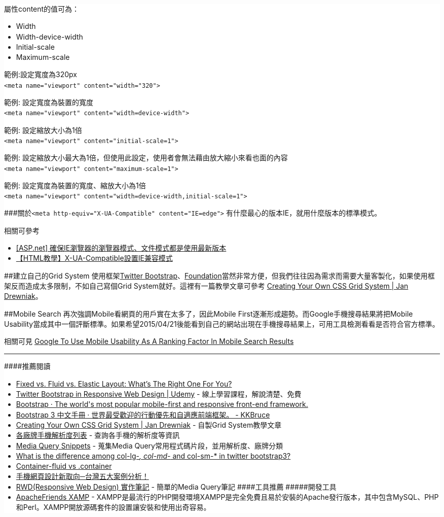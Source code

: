 屬性content的值可為：  

- Width
- Width-device-width
- Initial-scale
- Maximum-scale

範例:設定寬度為320px  
`<meta name="viewport" content="width="320">`

範例: 設定寬度為裝置的寬度  
`<meta name="viewport" content="width=device-width">`

範例: 設定縮放大小為1倍  
`<meta name="viewport" content="initial-scale=1">`

範例: 設定縮放大小最大為1倍，但使用此設定，使用者會無法藉由放大縮小來看也面的內容  
`<meta name="viewport" content="maximum-scale=1">`

範例: 設定寬度為裝置的寬度、縮放大小為1倍  
`<meta name="viewport" content="width=device-width,initial-scale=1">`

###關於`<meta http-equiv="X-UA-Compatible" content="IE=edge">`
有什麼最心的版本IE，就用什麼版本的標準模式。

相關可參考

- [[ASP.net] 確保IE瀏覽器的瀏覽器模式、文件模式都是使用最新版本](http://mobile.dotblogs.com.tw/shadow/archive/2012/01/12/65506.aspx)
- [【HTML教學】X-UA-Compatible設置IE兼容模式](http://injerry.pixnet.net/blog/post/57042465-%E3%80%90html%E6%95%99%E5%AD%B8%E3%80%91x-ua-compatible%E8%A8%AD%E7%BD%AEie%E5%85%BC%E5%AE%B9%E6%A8%A1%E5%BC%8F)

##建立自己的Grid System
使用框架[Twitter Bootstrap](http://getbootstrap.com)、[Foundation](http://foundation.zurb.com)當然非常方便，但我們往往因為需求而需要大量客製化，如果使用框架反而造成太多限制，不如自己寫個Grid System就好。這裡有一篇教學文章可參考 [Creating Your Own CSS Grid System | Jan Drewniak](http://j4n.co/blog/Creating-your-own-css-grid-system)。

##Mobile Search
再次強調Mobile看網頁的用戶實在太多了，因此Mobile First逐漸形成趨勢。而Google手機搜尋結果將把Mobile Usability當成其中一個評斷標準。如果希望2015/04/21後能看到自己的網站出現在手機搜尋結果上，可用工具檢測看看是否符合官方標準。  

相關可見 [Google To Use Mobile Usability As A Ranking Factor In Mobile Search Results](http://www.searchenginejournal.com/google-use-mobile-usability-ranking-factor-mobile-search-results/127045)

---
####推薦閱讀
- [Fixed vs. Fluid vs. Elastic Layout: What’s The Right One For You?](http://www.smashingmagazine.com/2009/06/02/fixed-vs-fluid-vs-elastic-layout-whats-the-right-one-for-you)
- [Twitter Bootstrap in Responsive Web Design | Udemy](https://www.udemy.com/twitter-bootstrap-in-responsive-web-design) - 線上學習課程，解說清楚、免費
- [Bootstrap · The world's most popular mobile-first and responsive front-end framework.](http://getbootstrap.com)
- [Bootstrap 3 中文手冊 · 世界最受歡迎的行動優先和自適應前端框架。 - KKBruce](https://kkbruce.tw/bs3) 
- [Creating Your Own CSS Grid System | Jan Drewniak](http://j4n.co/blog/Creating-your-own-css-grid-system) - 自製Grid System教學文章
- [各廠牌手機解析度列表](http://screensiz.es/phone) - 查詢各手機的解析度等資訊 
- [Media Query Snippets](http://nmsdvid.com/snippets) - 蒐集Media Query常用程式碼片段，並用解析度、廠牌分類
- [What is the difference among col-lg-*, col-md-* and col-sm-* in twitter bootstrap3?](http://stackoverflow.com/questions/19865158/what-is-the-difference-among-col-lg-col-md-and-col-sm-in-twitter-bootstra)
- [Container-fluid vs .container](http://stackoverflow.com/questions/22262311/container-fluid-vs-container)
- [手機網頁設計新取向─台灣五大案例分析！](http://www.bnext.com.tw/article/view/id/35307)
- [RWD(Responsive Web Design) 實作筆記](http://cythilya.blogspot.tw/2014/10/rwd.html) - 簡單的Media Query筆記
####工具推薦
#####開發工具
- [ApacheFriends XAMP](https://www.apachefriends.org/zh_tw/index.html) - XAMPP是最流行的PHP開發環境XAMPP是完全免費且易於安裝的Apache發行版本，其中包含MySQL、PHP和Perl。XAMPP開放源碼套件的設置讓安裝和使用出奇容易。